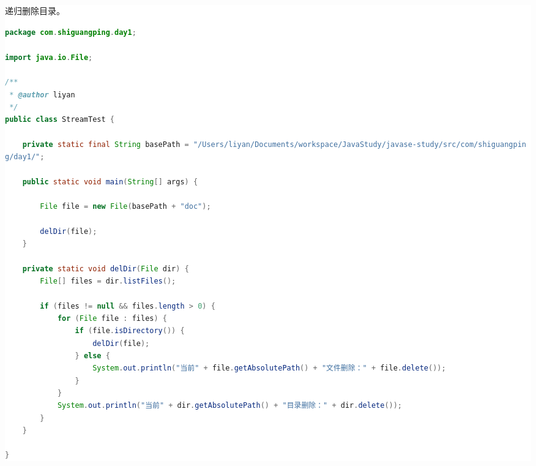 

递归删除目录。

```java
package com.shiguangping.day1;

import java.io.File;

/**
 * @author liyan
 */
public class StreamTest {

    private static final String basePath = "/Users/liyan/Documents/workspace/JavaStudy/javase-study/src/com/shiguangping/day1/";

    public static void main(String[] args) {

        File file = new File(basePath + "doc");

        delDir(file);
    }

    private static void delDir(File dir) {
        File[] files = dir.listFiles();

        if (files != null && files.length > 0) {
            for (File file : files) {
                if (file.isDirectory()) {
                    delDir(file);
                } else {
                    System.out.println("当前" + file.getAbsolutePath() + "文件删除：" + file.delete());
                }
            }
            System.out.println("当前" + dir.getAbsolutePath() + "目录删除：" + dir.delete());
        }
    }

}
```

